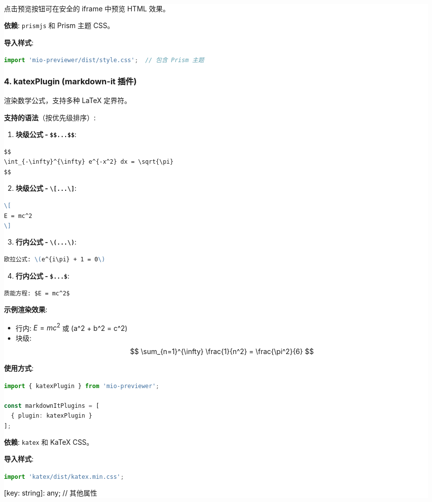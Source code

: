 点击预览按钮可在安全的 iframe 中预览 HTML 效果。

**依赖**: `prismjs` 和 Prism 主题 CSS。

**导入样式**:
```typescript
import 'mio-previewer/dist/style.css';  // 包含 Prism 主题
```

### 4. katexPlugin (markdown-it 插件)

渲染数学公式，支持多种 LaTeX 定界符。

**支持的语法**（按优先级排序）:

1. **块级公式 - `$$...$$`**:
```markdown
$$
\int_{-\infty}^{\infty} e^{-x^2} dx = \sqrt{\pi}
$$
```

2. **块级公式 - `\[...\]`**:
```markdown
\[
E = mc^2
\]
```

3. **行内公式 - `\(...\)`**:
```markdown
欧拉公式: \(e^{i\pi} + 1 = 0\)
```

4. **行内公式 - `$...$`**:
```markdown
质能方程: $E = mc^2$
```

**示例渲染效果**:

- 行内: $E = mc^2$ 或 \(a^2 + b^2 = c^2\)
- 块级: 
$$
\sum_{n=1}^{\infty} \frac{1}{n^2} = \frac{\pi^2}{6}
$$

**使用方式**:
```typescript
import { katexPlugin } from 'mio-previewer';

const markdownItPlugins = [
  { plugin: katexPlugin }
];
```

**依赖**: `katex` 和 KaTeX CSS。

**导入样式**:
```typescript
import 'katex/dist/katex.min.css';
```


  [key: string]: any;      // 其他属性